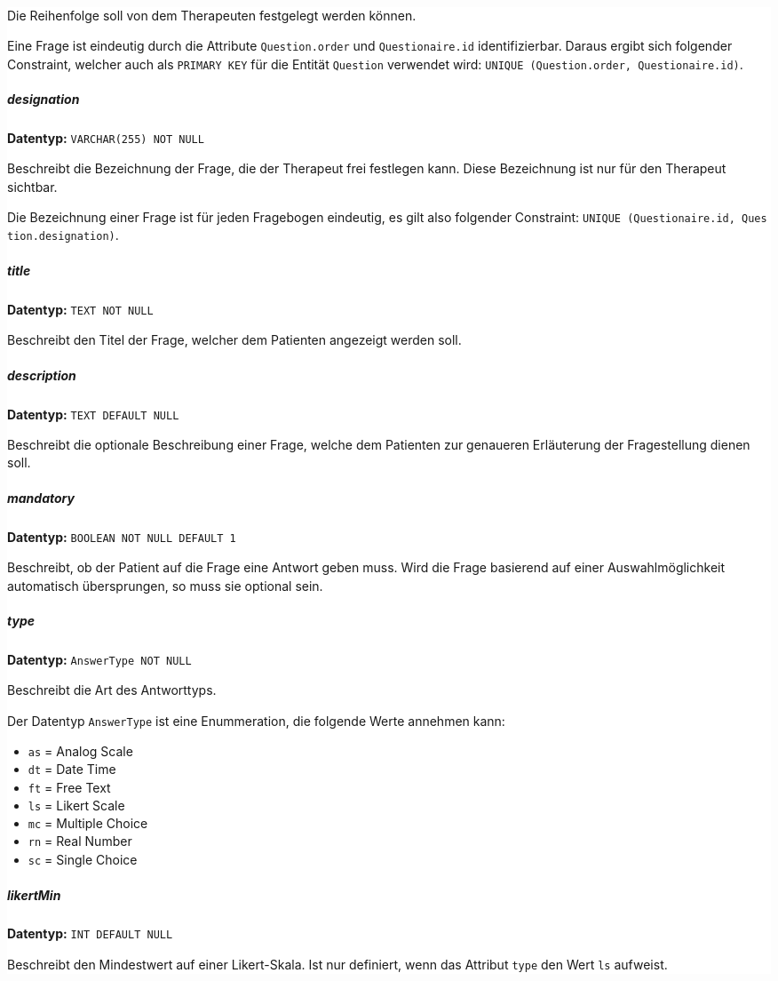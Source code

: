 Die Reihenfolge soll von dem Therapeuten festgelegt werden können.

Eine Frage ist eindeutig durch die Attribute `Question.order` und `Questionaire.id` identifizierbar.
Daraus ergibt sich folgender Constraint, welcher auch als `PRIMARY KEY` für die Entität `Question` verwendet wird: `UNIQUE (Question.order, Questionaire.id)`.

##### designation

**Datentyp:** `VARCHAR(255) NOT NULL`

Beschreibt die Bezeichnung der Frage, die der Therapeut frei festlegen kann.
Diese Bezeichnung ist nur für den Therapeut sichtbar.

Die Bezeichnung einer Frage ist für jeden Fragebogen eindeutig, es gilt also folgender Constraint: `UNIQUE (Questionaire.id, Question.designation)`.

##### title

**Datentyp:** `TEXT NOT NULL`

Beschreibt den Titel der Frage, welcher dem Patienten angezeigt werden soll.

##### description

**Datentyp:** `TEXT DEFAULT NULL`

Beschreibt die optionale Beschreibung einer Frage, welche dem Patienten zur genaueren Erläuterung der Fragestellung dienen soll.

##### mandatory

**Datentyp:** `BOOLEAN NOT NULL DEFAULT 1`

Beschreibt, ob der Patient auf die Frage eine Antwort geben muss.
Wird die Frage basierend auf einer Auswahlmöglichkeit automatisch übersprungen, so muss sie optional sein.

##### type

**Datentyp:** `AnswerType NOT NULL`

Beschreibt die Art des Antworttyps.

Der Datentyp `AnswerType` ist eine Enummeration, die folgende Werte annehmen kann:

* `as` = Analog Scale
* `dt` = Date Time
* `ft` = Free Text
* `ls` = Likert Scale
* `mc` = Multiple Choice
* `rn` = Real Number
* `sc` = Single Choice

##### likertMin

**Datentyp:** `INT DEFAULT NULL`

Beschreibt den Mindestwert auf einer Likert-Skala.
Ist nur definiert, wenn das Attribut `type` den Wert `ls` aufweist.
